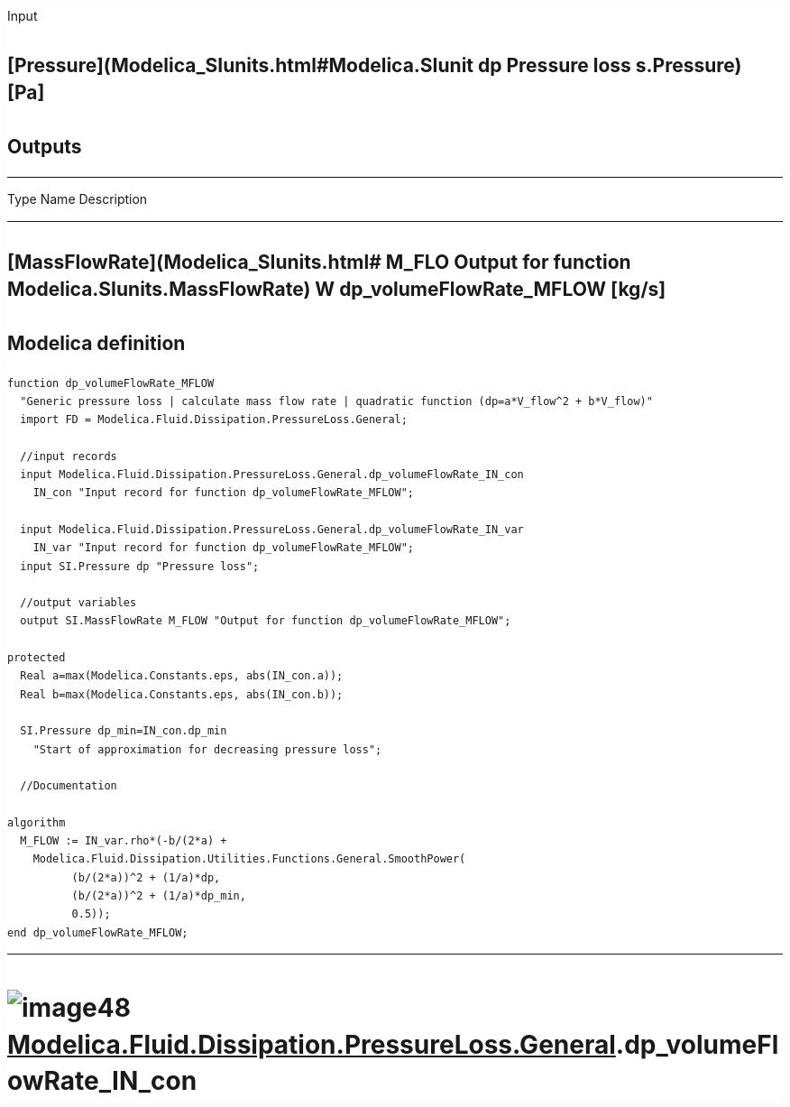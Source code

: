   Input                                                    

  [Pressure](Modelica_SIunits.html#Modelica.SIunit dp      Pressure loss
  s.Pressure)                                              [Pa]
  -------------------------------------------------------------------------

Outputs
-------

  -------------------------------------------------------------------------
  Type                                  Name   Description
  ------------------------------------- ------ ----------------------------
  [MassFlowRate](Modelica_SIunits.html# M\_FLO Output for function
  Modelica.SIunits.MassFlowRate)        W      dp\_volumeFlowRate\_MFLOW
                                               [kg/s]
  -------------------------------------------------------------------------

Modelica definition
-------------------

    function dp_volumeFlowRate_MFLOW 
      "Generic pressure loss | calculate mass flow rate | quadratic function (dp=a*V_flow^2 + b*V_flow)"
      import FD = Modelica.Fluid.Dissipation.PressureLoss.General;

      //input records
      input Modelica.Fluid.Dissipation.PressureLoss.General.dp_volumeFlowRate_IN_con
        IN_con "Input record for function dp_volumeFlowRate_MFLOW";

      input Modelica.Fluid.Dissipation.PressureLoss.General.dp_volumeFlowRate_IN_var
        IN_var "Input record for function dp_volumeFlowRate_MFLOW";
      input SI.Pressure dp "Pressure loss";

      //output variables
      output SI.MassFlowRate M_FLOW "Output for function dp_volumeFlowRate_MFLOW";

    protected 
      Real a=max(Modelica.Constants.eps, abs(IN_con.a));
      Real b=max(Modelica.Constants.eps, abs(IN_con.b));

      SI.Pressure dp_min=IN_con.dp_min 
        "Start of approximation for decreasing pressure loss";

      //Documentation

    algorithm 
      M_FLOW := IN_var.rho*(-b/(2*a) +
        Modelica.Fluid.Dissipation.Utilities.Functions.General.SmoothPower(
              (b/(2*a))^2 + (1/a)*dp,
              (b/(2*a))^2 + (1/a)*dp_min,
              0.5));
    end dp_volumeFlowRate_MFLOW;

* * * * *

![image48](Modelica.Fluid.Dissipation.PressureLoss.General.dp_volumeFlowRate_IN_conI.png) [Modelica.Fluid.Dissipation.PressureLoss.General](Modelica_Fluid_Dissipation_PressureLoss_General.html#Modelica.Fluid.Dissipation.PressureLoss.General).dp\_volumeFlowRate\_IN\_con
=============================================================================================================================================================================================================================================================================
